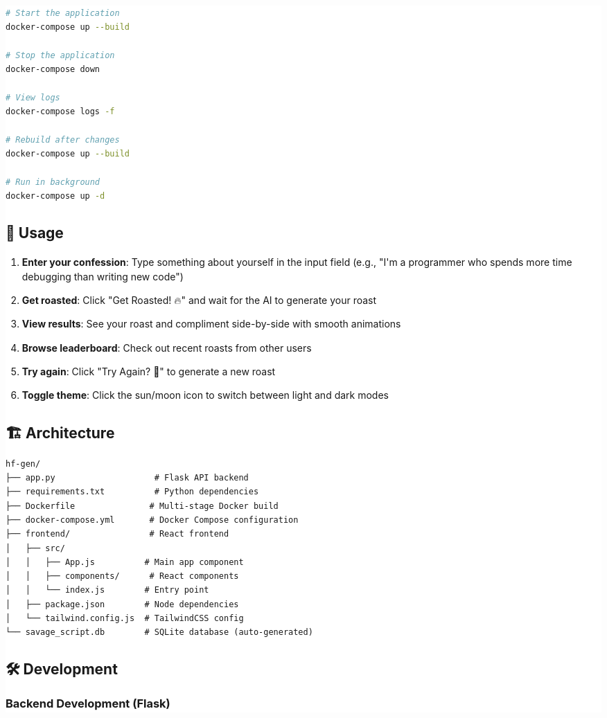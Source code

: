 ```bash
# Start the application
docker-compose up --build

# Stop the application
docker-compose down

# View logs
docker-compose logs -f

# Rebuild after changes
docker-compose up --build

# Run in background
docker-compose up -d
```

## 📖 Usage

1. **Enter your confession**: Type something about yourself in the input field (e.g., "I'm a programmer who spends more time debugging than writing new code")

2. **Get roasted**: Click "Get Roasted! 🔥" and wait for the AI to generate your roast

3. **View results**: See your roast and compliment side-by-side with smooth animations

4. **Browse leaderboard**: Check out recent roasts from other users

5. **Try again**: Click "Try Again? 🎲" to generate a new roast

6. **Toggle theme**: Click the sun/moon icon to switch between light and dark modes

## 🏗️ Architecture

```
hf-gen/
├── app.py                    # Flask API backend
├── requirements.txt          # Python dependencies
├── Dockerfile               # Multi-stage Docker build
├── docker-compose.yml       # Docker Compose configuration
├── frontend/                # React frontend
│   ├── src/
│   │   ├── App.js          # Main app component
│   │   ├── components/      # React components
│   │   └── index.js        # Entry point
│   ├── package.json        # Node dependencies
│   └── tailwind.config.js  # TailwindCSS config
└── savage_script.db        # SQLite database (auto-generated)
```

## 🛠️ Development

### Backend Development (Flask)

